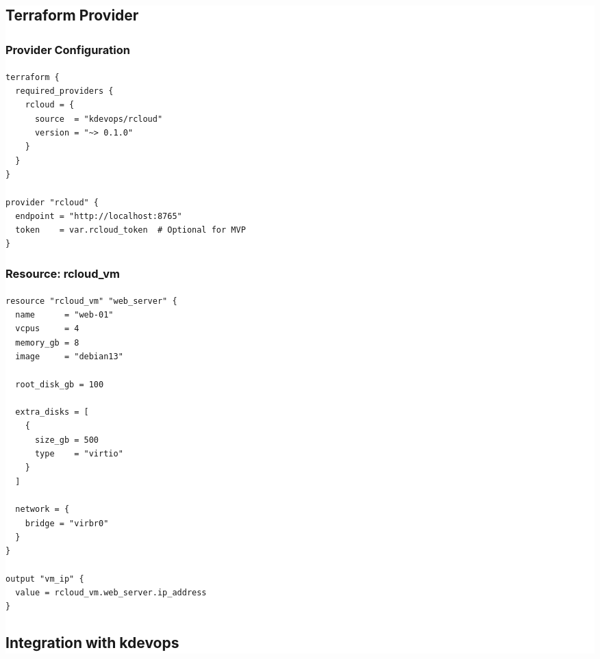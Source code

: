 ```json
```

## Terraform Provider

### Provider Configuration

```hcl
terraform {
  required_providers {
    rcloud = {
      source  = "kdevops/rcloud"
      version = "~> 0.1.0"
    }
  }
}

provider "rcloud" {
  endpoint = "http://localhost:8765"
  token    = var.rcloud_token  # Optional for MVP
}
```

### Resource: rcloud_vm

```hcl
resource "rcloud_vm" "web_server" {
  name      = "web-01"
  vcpus     = 4
  memory_gb = 8
  image     = "debian13"

  root_disk_gb = 100

  extra_disks = [
    {
      size_gb = 500
      type    = "virtio"
    }
  ]

  network = {
    bridge = "virbr0"
  }
}

output "vm_ip" {
  value = rcloud_vm.web_server.ip_address
}
```

## Integration with kdevops
